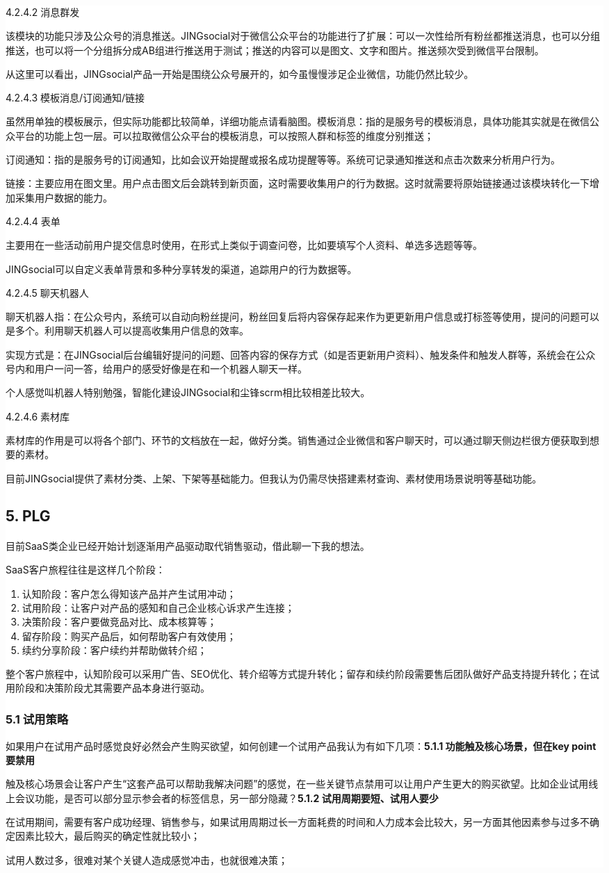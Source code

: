 4.2.4.2 消息群发

该模块的功能只涉及公众号的消息推送。JINGsocial对于微信公众平台的功能进行了扩展：可以一次性给所有粉丝都推送消息，也可以分组推送，也可以将一个分组拆分成AB组进行推送用于测试；推送的内容可以是图文、文字和图片。推送频次受到微信平台限制。

从这里可以看出，JINGsocial产品一开始是围绕公众号展开的，如今虽慢慢涉足企业微信，功能仍然比较少。

4.2.4.3 模板消息/订阅通知/链接

虽然用单独的模板展示，但实际功能都比较简单，详细功能点请看脑图。模板消息：指的是服务号的模板消息，具体功能其实就是在微信公众平台的功能上包一层。可以拉取微信公众平台的模板消息，可以按照人群和标签的维度分别推送；

订阅通知：指的是服务号的订阅通知，比如会议开始提醒或报名成功提醒等等。系统可记录通知推送和点击次数来分析用户行为。

链接：主要应用在图文里。用户点击图文后会跳转到新页面，这时需要收集用户的行为数据。这时就需要将原始链接通过该模块转化一下增加采集用户数据的能力。

4.2.4.4 表单

主要用在一些活动前用户提交信息时使用，在形式上类似于调查问卷，比如要填写个人资料、单选多选题等等。

JINGsocial可以自定义表单背景和多种分享转发的渠道，追踪用户的行为数据等。

4.2.4.5 聊天机器人

聊天机器人指：在公众号内，系统可以自动向粉丝提问，粉丝回复后将内容保存起来作为更更新用户信息或打标签等使用，提问的问题可以是多个。利用聊天机器人可以提高收集用户信息的效率。

实现方式是：在JINGsocial后台编辑好提问的问题、回答内容的保存方式（如是否更新用户资料）、触发条件和触发人群等，系统会在公众号内和用户一问一答，给用户的感受好像是在和一个机器人聊天一样。

个人感觉叫机器人特别勉强，智能化建设JINGsocial和尘锋scrm相比较相差比较大。

4.2.4.6 素材库

素材库的作用是可以将各个部门、环节的文档放在一起，做好分类。销售通过企业微信和客户聊天时，可以通过聊天侧边栏很方便获取到想要的素材。

目前JINGsocial提供了素材分类、上架、下架等基础能力。但我认为仍需尽快搭建素材查询、素材使用场景说明等基础功能。

## 5\. PLG

目前SaaS类企业已经开始计划逐渐用产品驱动取代销售驱动，借此聊一下我的想法。

SaaS客户旅程往往是这样几个阶段：

1.  认知阶段：客户怎么得知该产品并产生试用冲动；
2.  试用阶段：让客户对产品的感知和自己企业核心诉求产生连接；
3.  决策阶段：客户要做竞品对比、成本核算等；
4.  留存阶段：购买产品后，如何帮助客户有效使用；
5.  续约分享阶段：客户续约并帮助做转介绍；

整个客户旅程中，认知阶段可以采用广告、SEO优化、转介绍等方式提升转化；留存和续约阶段需要售后团队做好产品支持提升转化；在试用阶段和决策阶段尤其需要产品本身进行驱动。

### 5.1 试用策略

如果用户在试用产品时感觉良好必然会产生购买欲望，如何创建一个试用产品我认为有如下几项：**5.1.1 功能触及核心场景，但在key point要禁用**

触及核心场景会让客户产生“这套产品可以帮助我解决问题”的感觉，在一些关键节点禁用可以让用户产生更大的购买欲望。比如企业试用线上会议功能，是否可以部分显示参会者的标签信息，另一部分隐藏？**5.1.2 试用周期要短、试用人要少**

在试用期间，需要有客户成功经理、销售参与，如果试用周期过长一方面耗费的时间和人力成本会比较大，另一方面其他因素参与过多不确定因素比较大，最后购买的确定性就比较小；

试用人数过多，很难对某个关键人造成感觉冲击，也就很难决策；

